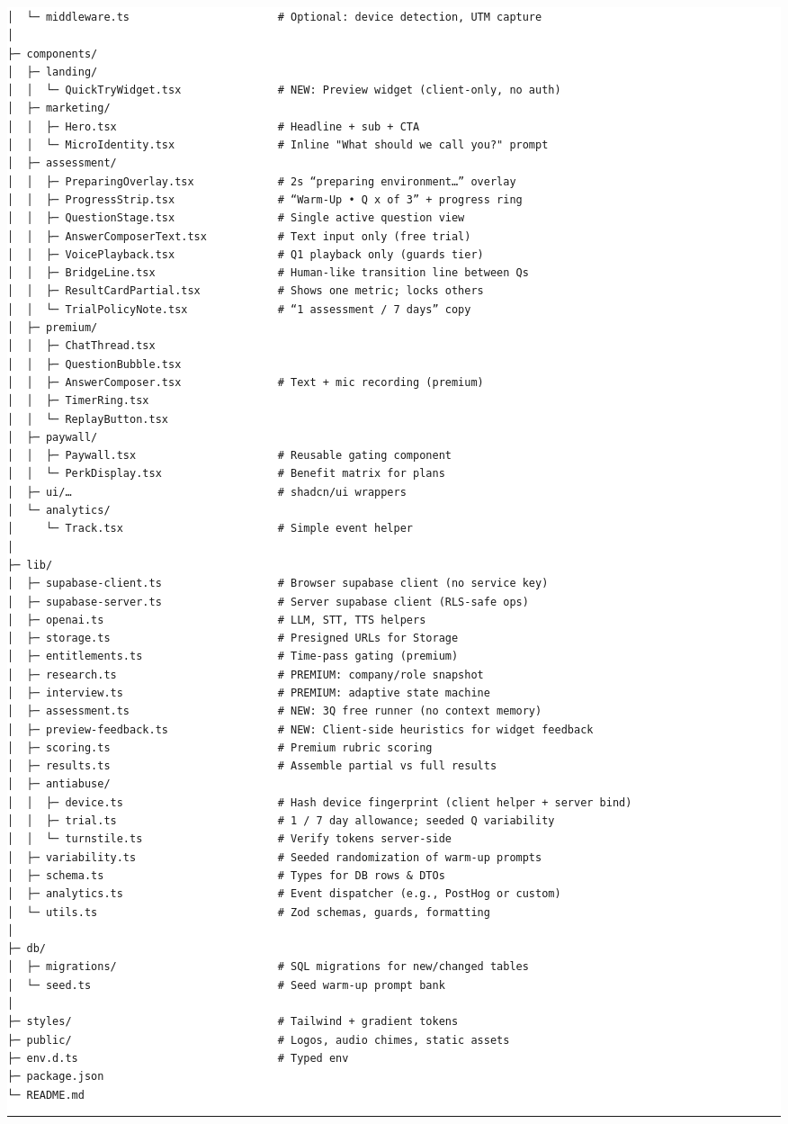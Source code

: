 ```
│  └─ middleware.ts                       # Optional: device detection, UTM capture
│
├─ components/
│  ├─ landing/
│  │  └─ QuickTryWidget.tsx               # NEW: Preview widget (client-only, no auth)
│  ├─ marketing/
│  │  ├─ Hero.tsx                         # Headline + sub + CTA
│  │  └─ MicroIdentity.tsx                # Inline "What should we call you?" prompt
│  ├─ assessment/
│  │  ├─ PreparingOverlay.tsx             # 2s “preparing environment…” overlay
│  │  ├─ ProgressStrip.tsx                # “Warm‑Up • Q x of 3” + progress ring
│  │  ├─ QuestionStage.tsx                # Single active question view
│  │  ├─ AnswerComposerText.tsx           # Text input only (free trial)
│  │  ├─ VoicePlayback.tsx                # Q1 playback only (guards tier)
│  │  ├─ BridgeLine.tsx                   # Human‑like transition line between Qs
│  │  ├─ ResultCardPartial.tsx            # Shows one metric; locks others
│  │  └─ TrialPolicyNote.tsx              # “1 assessment / 7 days” copy
│  ├─ premium/
│  │  ├─ ChatThread.tsx
│  │  ├─ QuestionBubble.tsx
│  │  ├─ AnswerComposer.tsx               # Text + mic recording (premium)
│  │  ├─ TimerRing.tsx
│  │  └─ ReplayButton.tsx
│  ├─ paywall/
│  │  ├─ Paywall.tsx                      # Reusable gating component
│  │  └─ PerkDisplay.tsx                  # Benefit matrix for plans
│  ├─ ui/…                                # shadcn/ui wrappers
│  └─ analytics/
│     └─ Track.tsx                        # Simple event helper
│
├─ lib/
│  ├─ supabase-client.ts                  # Browser supabase client (no service key)
│  ├─ supabase-server.ts                  # Server supabase client (RLS‑safe ops)
│  ├─ openai.ts                           # LLM, STT, TTS helpers
│  ├─ storage.ts                          # Presigned URLs for Storage
│  ├─ entitlements.ts                     # Time‑pass gating (premium)
│  ├─ research.ts                         # PREMIUM: company/role snapshot
│  ├─ interview.ts                        # PREMIUM: adaptive state machine
│  ├─ assessment.ts                       # NEW: 3Q free runner (no context memory)
│  ├─ preview-feedback.ts                 # NEW: Client-side heuristics for widget feedback
│  ├─ scoring.ts                          # Premium rubric scoring
│  ├─ results.ts                          # Assemble partial vs full results
│  ├─ antiabuse/
│  │  ├─ device.ts                        # Hash device fingerprint (client helper + server bind)
│  │  ├─ trial.ts                         # 1 / 7 day allowance; seeded Q variability
│  │  └─ turnstile.ts                     # Verify tokens server‑side
│  ├─ variability.ts                      # Seeded randomization of warm‑up prompts
│  ├─ schema.ts                           # Types for DB rows & DTOs
│  ├─ analytics.ts                        # Event dispatcher (e.g., PostHog or custom)
│  └─ utils.ts                            # Zod schemas, guards, formatting
│
├─ db/
│  ├─ migrations/                         # SQL migrations for new/changed tables
│  └─ seed.ts                             # Seed warm‑up prompt bank
│
├─ styles/                                # Tailwind + gradient tokens
├─ public/                                # Logos, audio chimes, static assets
├─ env.d.ts                               # Typed env
├─ package.json
└─ README.md
```

---